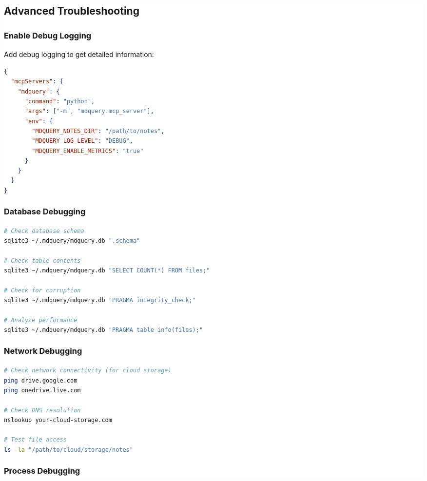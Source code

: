 ## Advanced Troubleshooting

### Enable Debug Logging

Add debug logging to get detailed information:

```json
{
  "mcpServers": {
    "mdquery": {
      "command": "python",
      "args": ["-m", "mdquery.mcp_server"],
      "env": {
        "MDQUERY_NOTES_DIR": "/path/to/notes",
        "MDQUERY_LOG_LEVEL": "DEBUG",
        "MDQUERY_ENABLE_METRICS": "true"
      }
    }
  }
}
```

### Database Debugging

```bash
# Check database schema
sqlite3 ~/.mdquery/mdquery.db ".schema"

# Check table contents
sqlite3 ~/.mdquery/mdquery.db "SELECT COUNT(*) FROM files;"

# Check for corruption
sqlite3 ~/.mdquery/mdquery.db "PRAGMA integrity_check;"

# Analyze performance
sqlite3 ~/.mdquery/mdquery.db "PRAGMA table_info(files);"
```

### Network Debugging

```bash
# Check network connectivity (for cloud storage)
ping drive.google.com
ping onedrive.live.com

# Check DNS resolution
nslookup your-cloud-storage.com

# Test file access
ls -la "/path/to/cloud/storage/notes"
```

### Process Debugging
